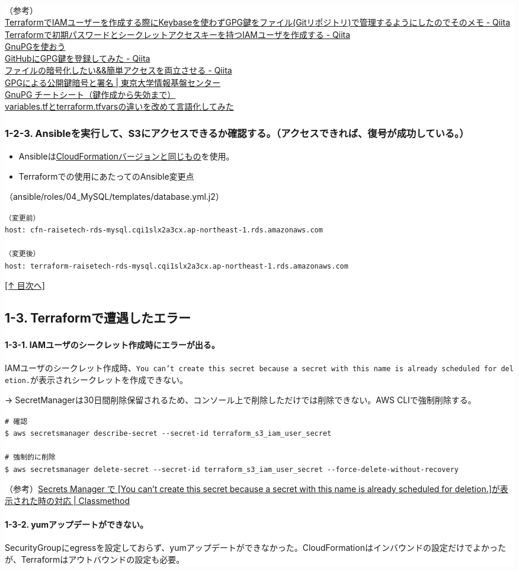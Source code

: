 （参考）  
[TerraformでIAMユーザーを作成する際にKeybaseを使わずGPG鍵をファイル(Gitリポジトリ)で管理するようにしたのでそのメモ - Qiita](https://qiita.com/_yuki_ar/items/5d41c0377252fb280581#%E4%BA%8B%E5%89%8D%E6%BA%96%E5%82%99)  
[Terraformで初期パスワードとシークレットアクセスキーを持つIAMユーザを作成する - Qiita](https://qiita.com/takkii1010/items/eef57e29be6cb7061d95)  
[GnuPGを使おう](https://okumuralab.org/~okumura/misc/220628.html)  
[GitHubにGPG鍵を登録してみた - Qiita](https://qiita.com/shotakaha/items/65a708f96edbe948eb79)  
[ファイルの暗号化したい&&簡単アクセスを両立させる - Qiita](https://qiita.com/catatsuy/items/04abca99fc93a7d6d81c)  
[GPGによる公開鍵暗号と署名 | 東京大学情報基盤センター](https://lecture.ecc.u-tokyo.ac.jp/johzu/joho/Y2022/GPG/GPG/gpg_1.html)  
[GnuPG チートシート（鍵作成から失効まで）](https://text.baldanders.info/openpgp/gnupg-cheat-sheet/#revocs)  
[variables.tfとterraform.tfvarsの違いを改めて言語化してみた](https://cloudnized.com/2022/11/21/verbalize_difference_between_variables-tf_and_terraform-tfvars/)  

### 1-2-3. Ansibleを実行して、S3にアクセスできるか確認する。（アクセスできれば、復号が成功している。）

- Ansibleは[CloudFormationバージョンと同じもの](https://github.com/mkmmr/circleci-practice)を使用。

- Terraformでの使用にあたってのAnsible変更点

（ansible/roles/04_MySQL/templates/database.yml.j2）
```
（変更前）
host: cfn-raisetech-rds-mysql.cqi1slx2a3cx.ap-northeast-1.rds.amazonaws.com

（変更後）
host: terraform-raisetech-rds-mysql.cqi1slx2a3cx.ap-northeast-1.rds.amazonaws.com
```

[\[↑ 目次へ\]](#目次)

## 1-3. Terraformで遭遇したエラー
#### 1-3-1. IAMユーザのシークレット作成時にエラーが出る。
IAMユーザのシークレット作成時、`You can’t create this secret because a secret with this name is already scheduled for deletion.`が表示されシークレットを作成できない。

→ SecretManagerは30日間削除保留されるため、コンソール上で削除しただけでは削除できない。AWS CLIで強制削除する。

```
# 確認
$ aws secretsmanager describe-secret --secret-id terraform_s3_iam_user_secret

# 強制的に削除
$ aws secretsmanager delete-secret --secret-id terraform_s3_iam_user_secret --force-delete-without-recovery
```

（参考）[Secrets Manager で [You can’t create this secret because a secret with this name is already scheduled for deletion.]が表示された時の対応 | Classmethod](https://dev.classmethod.jp/articles/secrets-manager-error-recovery-window/)

#### 1-3-2. yumアップデートができない。
SecurityGroupにegressを設定しておらず、yumアップデートができなかった。CloudFormationはインバウンドの設定だけでよかったが、Terraformはアウトバウンドの設定も必要。

